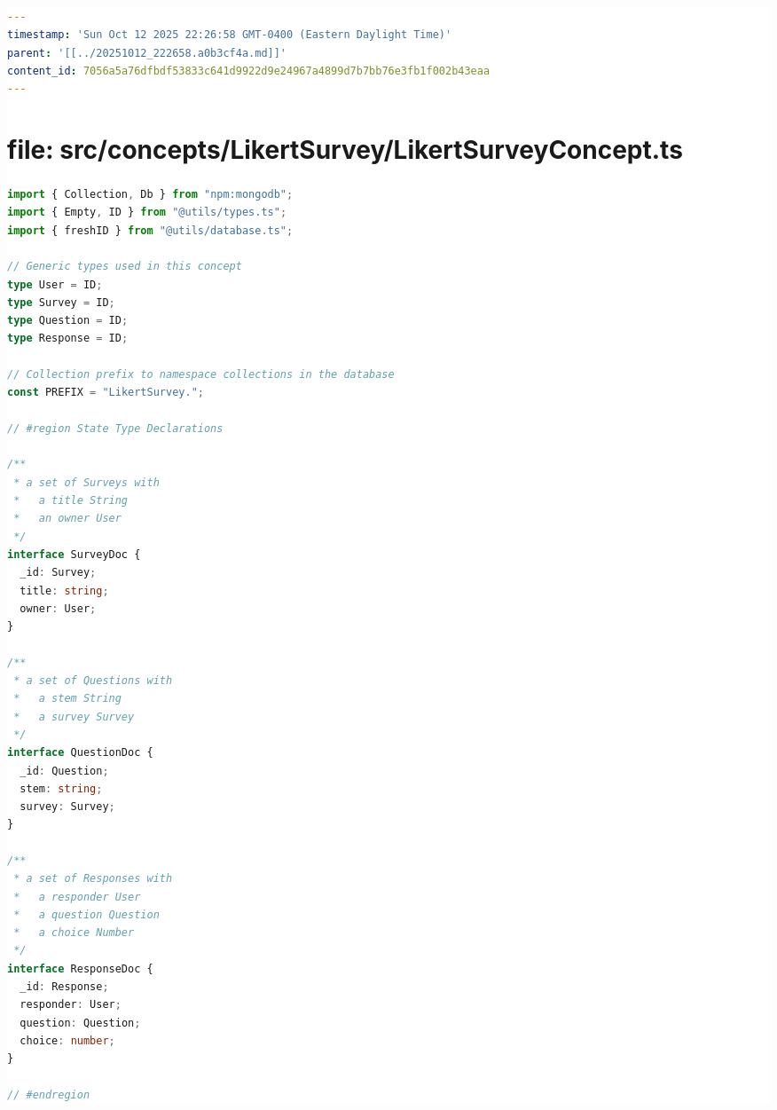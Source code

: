 ```yaml
---
timestamp: 'Sun Oct 12 2025 22:26:58 GMT-0400 (Eastern Daylight Time)'
parent: '[[../20251012_222658.a0b3cf4a.md]]'
content_id: 7056a5a76dfbdf53833c641d9922d9e24967a4899d7b7bb76e3fb1f002b43eaa
---
```


# file: src/concepts/LikertSurvey/LikertSurveyConcept.ts

```typescript
import { Collection, Db } from "npm:mongodb";
import { Empty, ID } from "@utils/types.ts";
import { freshID } from "@utils/database.ts";

// Generic types used in this concept
type User = ID;
type Survey = ID;
type Question = ID;
type Response = ID;

// Collection prefix to namespace collections in the database
const PREFIX = "LikertSurvey.";

// #region State Type Declarations

/**
 * a set of Surveys with
 *   a title String
 *   an owner User
 */
interface SurveyDoc {
  _id: Survey;
  title: string;
  owner: User;
}

/**
 * a set of Questions with
 *   a stem String
 *   a survey Survey
 */
interface QuestionDoc {
  _id: Question;
  stem: string;
  survey: Survey;
}

/**
 * a set of Responses with
 *   a responder User
 *   a question Question
 *   a choice Number
 */
interface ResponseDoc {
  _id: Response;
  responder: User;
  question: Question;
  choice: number;
}

// #endregion

```